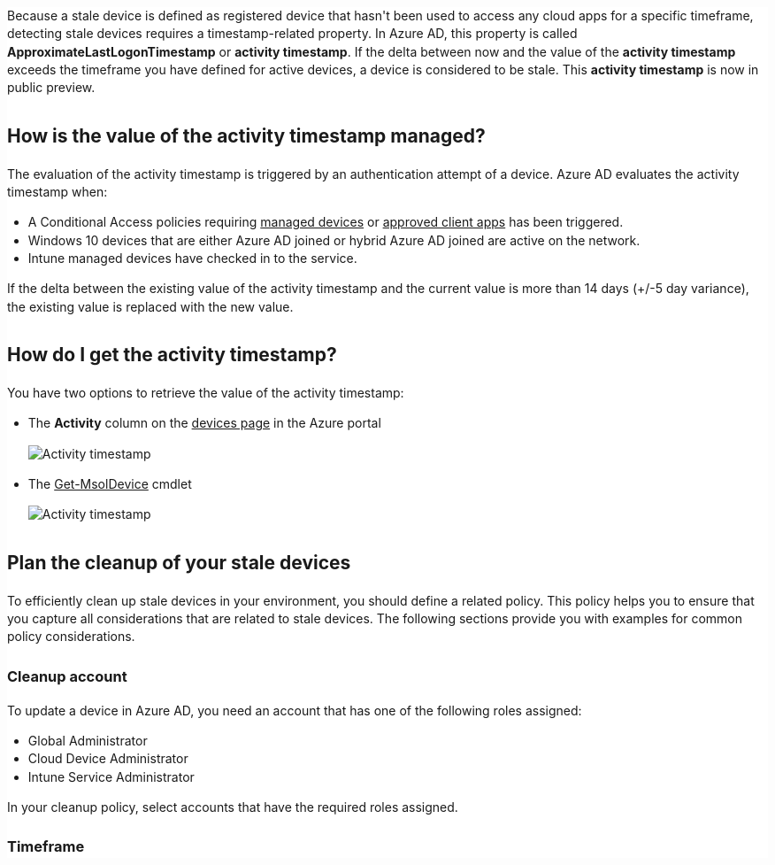 Because a stale device is defined as registered device that hasn't been used to access any cloud apps for a specific timeframe, detecting stale devices requires a timestamp-related property. In Azure AD, this property is called **ApproximateLastLogonTimestamp** or **activity timestamp**. If the delta between now and the value of the **activity timestamp** exceeds the timeframe you have defined for active devices, a device is considered to be stale. This **activity timestamp** is now in public preview.

## How is the value of the activity timestamp managed?  

The evaluation of the activity timestamp is triggered by an authentication attempt of a device. Azure AD evaluates the activity timestamp when:

- A Conditional Access policies requiring [managed devices](../conditional-access/require-managed-devices.md) or [approved client apps](../conditional-access/app-based-conditional-access.md) has been triggered.
- Windows 10 devices that are either Azure AD joined or hybrid Azure AD joined are active on the network. 
- Intune managed devices have checked in to the service.

If the delta between the existing value of the activity timestamp and the current value is more than 14 days (+/-5 day variance), the existing value is replaced with the new value.

## How do I get the activity timestamp?

You have two options to retrieve the value of the activity timestamp:

- The **Activity** column on the [devices page](https://portal.azure.com/#blade/Microsoft_AAD_IAM/DevicesMenuBlade/Devices) in the Azure portal

    ![Activity timestamp](./media/manage-stale-devices/01.png)

- The [Get-MsolDevice](/powershell/module/msonline/get-msoldevice?view=azureadps-1.0) cmdlet

    ![Activity timestamp](./media/manage-stale-devices/02.png)

## Plan the cleanup of your stale devices

To efficiently clean up stale devices in your environment, you should define a related policy. This policy helps you to ensure that you capture all considerations that are related to stale devices. The following sections provide you with examples for common policy considerations. 

### Cleanup account

To update a device in Azure AD, you need an account that has one of the following roles assigned:

- Global Administrator
- Cloud Device Administrator
- Intune Service Administrator

In your cleanup policy, select accounts that have the required roles assigned. 

### Timeframe
